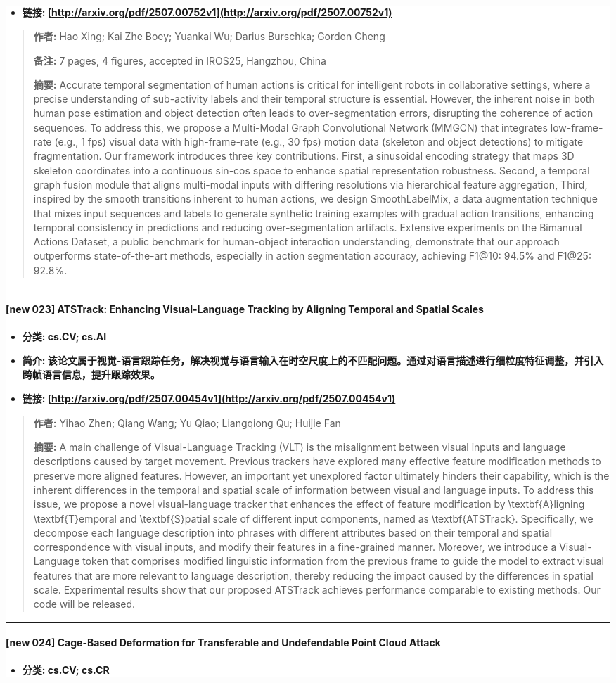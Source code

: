 - **链接: [http://arxiv.org/pdf/2507.00752v1](http://arxiv.org/pdf/2507.00752v1)**

> **作者:** Hao Xing; Kai Zhe Boey; Yuankai Wu; Darius Burschka; Gordon Cheng
>
> **备注:** 7 pages, 4 figures, accepted in IROS25, Hangzhou, China
>
> **摘要:** Accurate temporal segmentation of human actions is critical for intelligent robots in collaborative settings, where a precise understanding of sub-activity labels and their temporal structure is essential. However, the inherent noise in both human pose estimation and object detection often leads to over-segmentation errors, disrupting the coherence of action sequences. To address this, we propose a Multi-Modal Graph Convolutional Network (MMGCN) that integrates low-frame-rate (e.g., 1 fps) visual data with high-frame-rate (e.g., 30 fps) motion data (skeleton and object detections) to mitigate fragmentation. Our framework introduces three key contributions. First, a sinusoidal encoding strategy that maps 3D skeleton coordinates into a continuous sin-cos space to enhance spatial representation robustness. Second, a temporal graph fusion module that aligns multi-modal inputs with differing resolutions via hierarchical feature aggregation, Third, inspired by the smooth transitions inherent to human actions, we design SmoothLabelMix, a data augmentation technique that mixes input sequences and labels to generate synthetic training examples with gradual action transitions, enhancing temporal consistency in predictions and reducing over-segmentation artifacts. Extensive experiments on the Bimanual Actions Dataset, a public benchmark for human-object interaction understanding, demonstrate that our approach outperforms state-of-the-art methods, especially in action segmentation accuracy, achieving F1@10: 94.5% and F1@25: 92.8%.
>
---
#### [new 023] ATSTrack: Enhancing Visual-Language Tracking by Aligning Temporal and Spatial Scales
- **分类: cs.CV; cs.AI**

- **简介: 该论文属于视觉-语言跟踪任务，解决视觉与语言输入在时空尺度上的不匹配问题。通过对语言描述进行细粒度特征调整，并引入跨帧语言信息，提升跟踪效果。**

- **链接: [http://arxiv.org/pdf/2507.00454v1](http://arxiv.org/pdf/2507.00454v1)**

> **作者:** Yihao Zhen; Qiang Wang; Yu Qiao; Liangqiong Qu; Huijie Fan
>
> **摘要:** A main challenge of Visual-Language Tracking (VLT) is the misalignment between visual inputs and language descriptions caused by target movement. Previous trackers have explored many effective feature modification methods to preserve more aligned features. However, an important yet unexplored factor ultimately hinders their capability, which is the inherent differences in the temporal and spatial scale of information between visual and language inputs. To address this issue, we propose a novel visual-language tracker that enhances the effect of feature modification by \textbf{A}ligning \textbf{T}emporal and \textbf{S}patial scale of different input components, named as \textbf{ATSTrack}. Specifically, we decompose each language description into phrases with different attributes based on their temporal and spatial correspondence with visual inputs, and modify their features in a fine-grained manner. Moreover, we introduce a Visual-Language token that comprises modified linguistic information from the previous frame to guide the model to extract visual features that are more relevant to language description, thereby reducing the impact caused by the differences in spatial scale. Experimental results show that our proposed ATSTrack achieves performance comparable to existing methods. Our code will be released.
>
---
#### [new 024] Cage-Based Deformation for Transferable and Undefendable Point Cloud Attack
- **分类: cs.CV; cs.CR**
